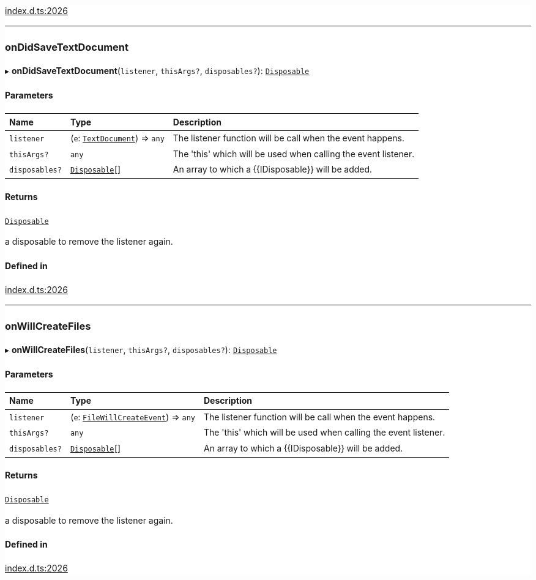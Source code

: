 [index.d.ts:2026](https://github.com/shuyaqian/cloudide-plugin-api/blob/26b31b9/index.d.ts#L2026)

___

### onDidSaveTextDocument

▸ **onDidSaveTextDocument**(`listener`, `thisArgs?`, `disposables?`): [`Disposable`](../classes/cloudide_plugin_.Disposable.md)

#### Parameters

| Name | Type | Description |
| :------ | :------ | :------ |
| `listener` | (`e`: [`TextDocument`](../interfaces/cloudide_plugin_.TextDocument.md)) => `any` | The listener function will be call when the event happens. |
| `thisArgs?` | `any` | The 'this' which will be used when calling the event listener. |
| `disposables?` | [`Disposable`](../classes/cloudide_plugin_.Disposable.md)[] | An array to which a {{IDisposable}} will be added. |

#### Returns

[`Disposable`](../classes/cloudide_plugin_.Disposable.md)

a disposable to remove the listener again.

#### Defined in

[index.d.ts:2026](https://github.com/shuyaqian/cloudide-plugin-api/blob/26b31b9/index.d.ts#L2026)

___

### onWillCreateFiles

▸ **onWillCreateFiles**(`listener`, `thisArgs?`, `disposables?`): [`Disposable`](../classes/cloudide_plugin_.Disposable.md)

#### Parameters

| Name | Type | Description |
| :------ | :------ | :------ |
| `listener` | (`e`: [`FileWillCreateEvent`](../interfaces/cloudide_plugin_.FileWillCreateEvent.md)) => `any` | The listener function will be call when the event happens. |
| `thisArgs?` | `any` | The 'this' which will be used when calling the event listener. |
| `disposables?` | [`Disposable`](../classes/cloudide_plugin_.Disposable.md)[] | An array to which a {{IDisposable}} will be added. |

#### Returns

[`Disposable`](../classes/cloudide_plugin_.Disposable.md)

a disposable to remove the listener again.

#### Defined in

[index.d.ts:2026](https://github.com/shuyaqian/cloudide-plugin-api/blob/26b31b9/index.d.ts#L2026)
